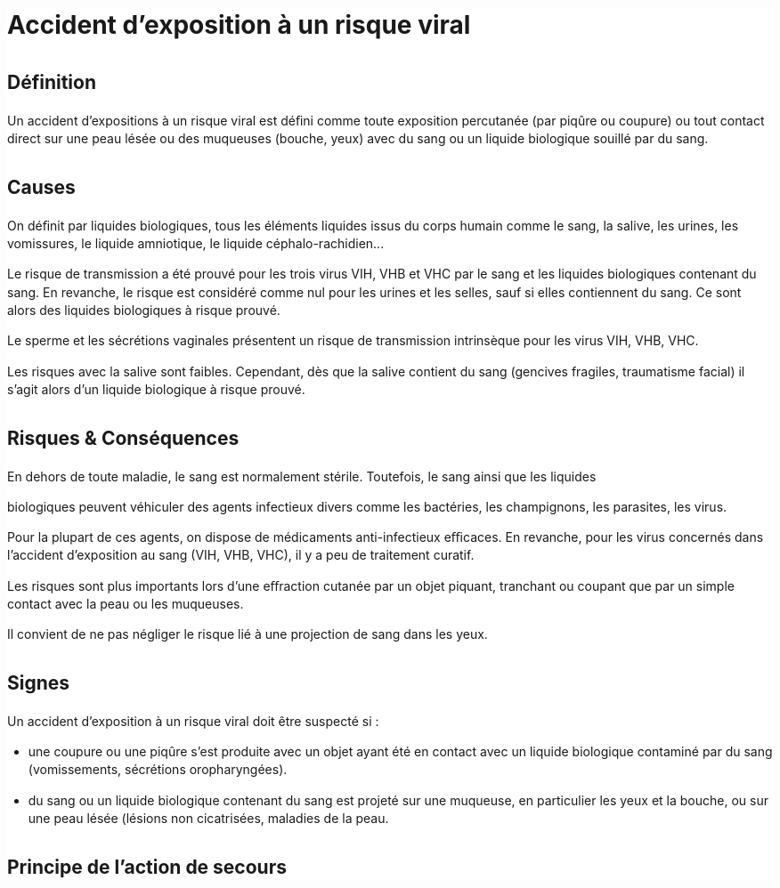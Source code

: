 # Accident d’exposition à un risque viral

## Définition

Un accident d’expositions à un risque viral est déﬁni comme toute exposition percutanée (par piqûre ou coupure) ou tout contact direct sur une peau lésée ou des muqueuses (bouche, yeux) avec du sang ou un liquide biologique souillé par du sang.

## Causes

On déﬁnit par liquides biologiques, tous les éléments liquides issus du corps humain comme le sang, la salive, les urines, les vomissures, le liquide amniotique, le liquide céphalo-rachidien...

Le risque de transmission a été prouvé pour les trois virus VIH, VHB et VHC par le sang et les liquides biologiques contenant du sang. En revanche, le risque est considéré comme nul pour les urines et les selles, sauf si elles contiennent du sang. Ce sont alors des liquides biologiques à risque prouvé.

Le sperme et les sécrétions vaginales présentent un risque de transmission intrinsèque pour les virus VIH, VHB, VHC.

Les risques avec la salive sont faibles. Cependant, dès que la salive contient du sang (gencives fragiles, traumatisme facial) il s’agit alors d’un liquide biologique à risque prouvé.

## Risques & Conséquences

En dehors de toute maladie, le sang est normalement stérile. Toutefois, le sang ainsi que les liquides

biologiques peuvent véhiculer des agents infectieux divers comme les bactéries, les champignons, les parasites, les virus.

Pour la plupart de ces agents, on dispose de médicaments anti-infectieux eﬃcaces. En revanche, pour les virus concernés dans l’accident d’exposition au sang (VIH, VHB, VHC), il y a peu de traitement curatif.

Les risques sont plus importants lors d’une eﬀraction cutanée par un objet piquant, tranchant ou coupant que par un simple contact avec la peau ou les muqueuses.

Il convient de ne pas négliger le risque lié à une projection de sang dans les yeux.

## Signes

Un accident d’exposition à un risque viral doit être suspecté si :

  - une coupure ou une piqûre s’est produite avec un objet ayant été en contact avec un liquide biologique contaminé par du sang (vomissements, sécrétions oropharyngées).

  - du sang ou un liquide biologique contenant du sang est projeté sur une muqueuse, en particulier les yeux et la bouche, ou sur une peau lésée (lésions non cicatrisées, maladies de la peau.

## Principe de l’action de secours
